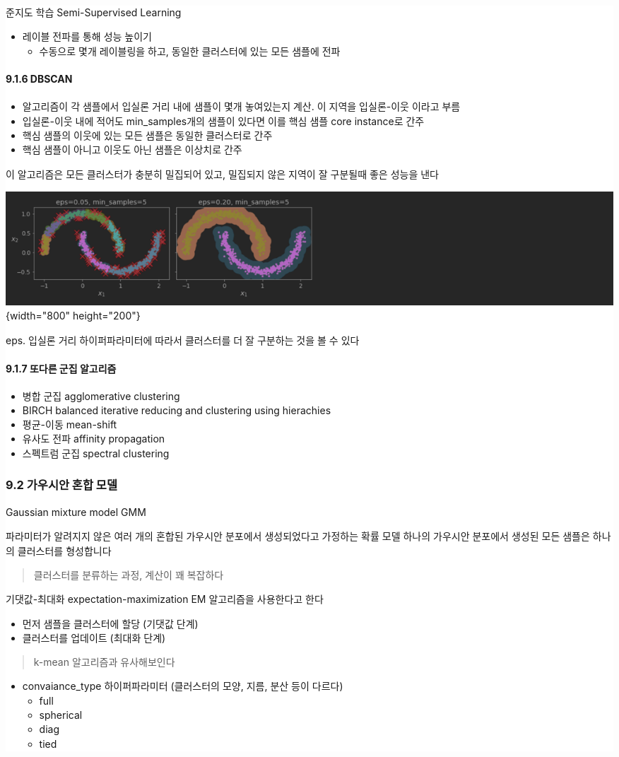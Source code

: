 

준지도 학습
Semi-Supervised Learning

* 레이블 전파를 통해 성능 높이기
	- 수동으로 몇개 레이블링을 하고, 동일한 클러스터에 있는 모든 샘플에 전파

#### 9.1.6 DBSCAN

* 알고리즘이 각 샘플에서 입실론 거리 내에 샘플이 몇개 놓여있는지 계산. 이 지역을 입실론-이웃 이라고 부름
* 입실론-이웃 내에 적어도 min_samples개의 샘플이 있다면 이를 핵심 샘플 core instance로 간주
* 핵심 샘플의 이웃에 있는 모든 샘플은 동일한 클러스터로 간주
* 핵심 샘플이 아니고 이웃도 아닌 샘플은 이상치로 간주

이 알고리즘은 모든 클러스터가 충분히 밀집되어 있고, 밀집되지 않은 지역이 잘 구분될때 좋은 성능을 낸다

![image](assets/image9-5.png){width="800" height="200"}

eps. 입실론 거리 하이퍼파라미터에 따라서 클러스터를 더 잘 구분하는 것을 볼 수 있다


#### 9.1.7 또다른 군집 알고리즘

* 병합 군집 agglomerative clustering
* BIRCH balanced iterative reducing and clustering using hierachies
* 평균-이동 mean-shift
* 유사도 전파 affinity propagation
* 스펙트럼 군집 spectral clustering


### 9.2 가우시안 혼합 모델

Gaussian mixture model GMM

파라미터가 알려지지 않은 여러 개의 혼합된 가우시안 분포에서 생성되었다고 가정하는 확률 모델
하나의 가우시안 분포에서 생성된 모든 샘플은 하나의 클러스터를 형성합니다

> 클러스터를 분류하는 과정, 계산이 꽤 복잡하다

기댓값-최대화 expectation-maximization EM 알고리즘을 사용한다고 한다

* 먼저 샘플을 클러스터에 할당 (기댓값 단계)
* 클러스터를 업데이트 (최대화 단계)
> k-mean 알고리즘과 유사해보인다

* convaiance_type 하이퍼파라미터 (클러스터의 모양, 지름, 분산 등이 다르다)
	- full
	- spherical
	- diag
	- tied
